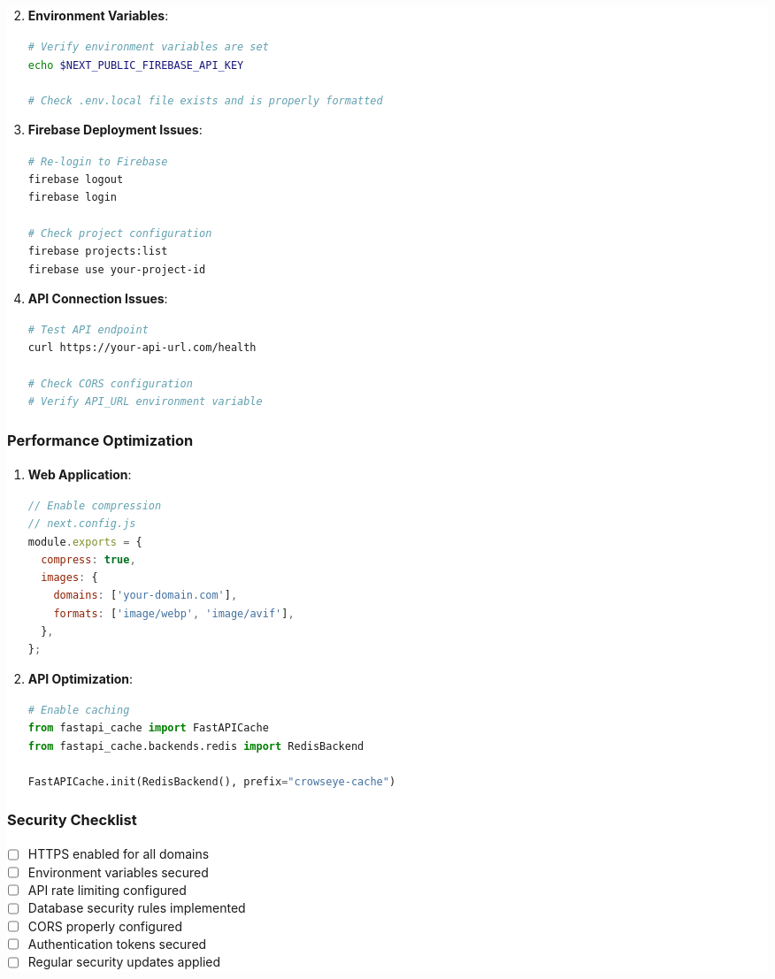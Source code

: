 2. **Environment Variables**:
   ```bash
   # Verify environment variables are set
   echo $NEXT_PUBLIC_FIREBASE_API_KEY
   
   # Check .env.local file exists and is properly formatted
   ```

3. **Firebase Deployment Issues**:
   ```bash
   # Re-login to Firebase
   firebase logout
   firebase login
   
   # Check project configuration
   firebase projects:list
   firebase use your-project-id
   ```

4. **API Connection Issues**:
   ```bash
   # Test API endpoint
   curl https://your-api-url.com/health
   
   # Check CORS configuration
   # Verify API_URL environment variable
   ```

### Performance Optimization

1. **Web Application**:
   ```javascript
   // Enable compression
   // next.config.js
   module.exports = {
     compress: true,
     images: {
       domains: ['your-domain.com'],
       formats: ['image/webp', 'image/avif'],
     },
   };
   ```

2. **API Optimization**:
   ```python
   # Enable caching
   from fastapi_cache import FastAPICache
   from fastapi_cache.backends.redis import RedisBackend
   
   FastAPICache.init(RedisBackend(), prefix="crowseye-cache")
   ```

### Security Checklist

- [ ] HTTPS enabled for all domains
- [ ] Environment variables secured
- [ ] API rate limiting configured
- [ ] Database security rules implemented
- [ ] CORS properly configured
- [ ] Authentication tokens secured
- [ ] Regular security updates applied
